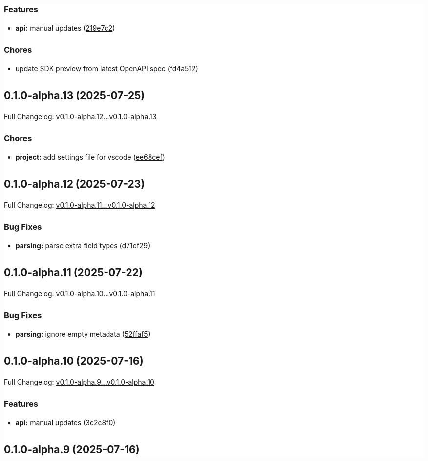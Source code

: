 ### Features

* **api:** manual updates ([219e7c2](https://github.com/greenflash-ai/python/commit/219e7c233e96246bb41d68a9671c0f03de08fc08))


### Chores

* update SDK preview from latest OpenAPI spec ([fd4a512](https://github.com/greenflash-ai/python/commit/fd4a512fb2bd72770be95f14655af007bbcea992))

## 0.1.0-alpha.13 (2025-07-25)

Full Changelog: [v0.1.0-alpha.12...v0.1.0-alpha.13](https://github.com/greenflash-ai/python/compare/v0.1.0-alpha.12...v0.1.0-alpha.13)

### Chores

* **project:** add settings file for vscode ([ee68cef](https://github.com/greenflash-ai/python/commit/ee68cef4af865b09b76ee193c4123bee50ef7a78))

## 0.1.0-alpha.12 (2025-07-23)

Full Changelog: [v0.1.0-alpha.11...v0.1.0-alpha.12](https://github.com/greenflash-ai/python/compare/v0.1.0-alpha.11...v0.1.0-alpha.12)

### Bug Fixes

* **parsing:** parse extra field types ([d71ef29](https://github.com/greenflash-ai/python/commit/d71ef29551c3e051a0bd9441ac4e6539ce12aa0e))

## 0.1.0-alpha.11 (2025-07-22)

Full Changelog: [v0.1.0-alpha.10...v0.1.0-alpha.11](https://github.com/greenflash-ai/python/compare/v0.1.0-alpha.10...v0.1.0-alpha.11)

### Bug Fixes

* **parsing:** ignore empty metadata ([52ffaf5](https://github.com/greenflash-ai/python/commit/52ffaf52a8a9549ea31ab90258172f7dad29dff2))

## 0.1.0-alpha.10 (2025-07-16)

Full Changelog: [v0.1.0-alpha.9...v0.1.0-alpha.10](https://github.com/greenflash-ai/python/compare/v0.1.0-alpha.9...v0.1.0-alpha.10)

### Features

* **api:** manual updates ([3c2c8f0](https://github.com/greenflash-ai/python/commit/3c2c8f06e3857e66a7b69862408d8801657ce659))

## 0.1.0-alpha.9 (2025-07-16)
